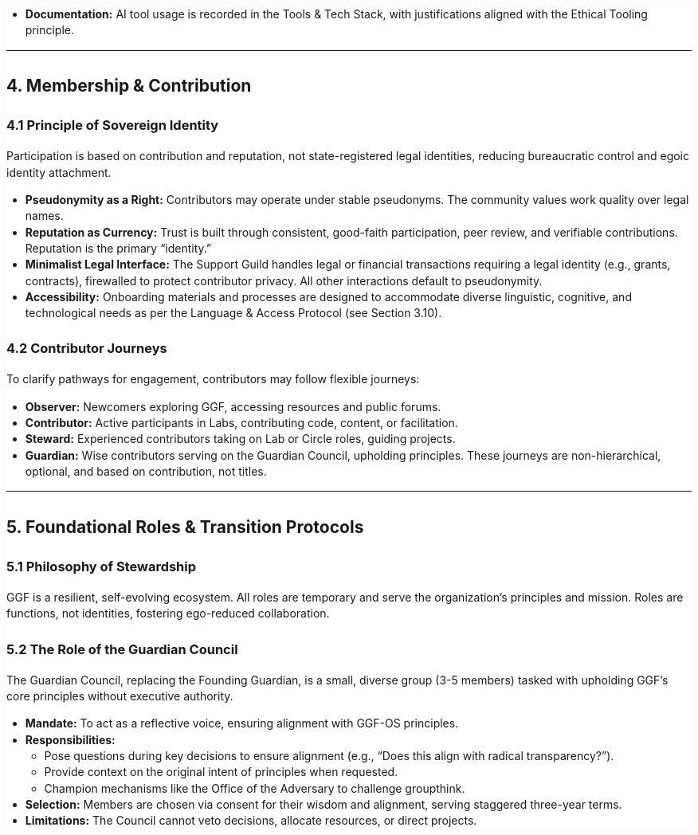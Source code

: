 - **Documentation:** AI tool usage is recorded in the Tools & Tech Stack, with justifications aligned with the Ethical Tooling principle.

---

## 4. Membership & Contribution

### 4.1 Principle of Sovereign Identity
Participation is based on contribution and reputation, not state-registered legal identities, reducing bureaucratic control and egoic identity attachment.

- **Pseudonymity as a Right:** Contributors may operate under stable pseudonyms. The community values work quality over legal names.
- **Reputation as Currency:** Trust is built through consistent, good-faith participation, peer review, and verifiable contributions. Reputation is the primary “identity.”
- **Minimalist Legal Interface:** The Support Guild handles legal or financial transactions requiring a legal identity (e.g., grants, contracts), firewalled to protect contributor privacy. All other interactions default to pseudonymity.
- **Accessibility:** Onboarding materials and processes are designed to accommodate diverse linguistic, cognitive, and technological needs as per the Language & Access Protocol (see Section 3.10).

### 4.2 Contributor Journeys
To clarify pathways for engagement, contributors may follow flexible journeys:
- **Observer:** Newcomers exploring GGF, accessing resources and public forums.
- **Contributor:** Active participants in Labs, contributing code, content, or facilitation.
- **Steward:** Experienced contributors taking on Lab or Circle roles, guiding projects.
- **Guardian:** Wise contributors serving on the Guardian Council, upholding principles.
These journeys are non-hierarchical, optional, and based on contribution, not titles.

---

## 5. Foundational Roles & Transition Protocols

### 5.1 Philosophy of Stewardship
GGF is a resilient, self-evolving ecosystem. All roles are temporary and serve the organization’s principles and mission. Roles are functions, not identities, fostering ego-reduced collaboration.

### 5.2 The Role of the Guardian Council
The Guardian Council, replacing the Founding Guardian, is a small, diverse group (3-5 members) tasked with upholding GGF’s core principles without executive authority.

- **Mandate:** To act as a reflective voice, ensuring alignment with GGF-OS principles.
- **Responsibilities:**
  - Pose questions during key decisions to ensure alignment (e.g., “Does this align with radical transparency?”).
  - Provide context on the original intent of principles when requested.
  - Champion mechanisms like the Office of the Adversary to challenge groupthink.
- **Selection:** Members are chosen via consent for their wisdom and alignment, serving staggered three-year terms.
- **Limitations:** The Council cannot veto decisions, allocate resources, or direct projects.
